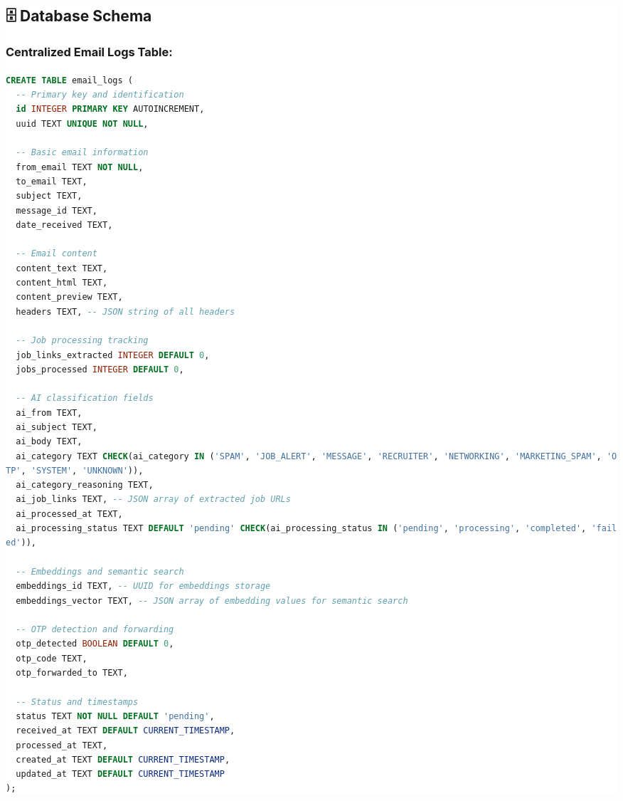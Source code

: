 ## 🗄️ **Database Schema**

### **Centralized Email Logs Table:**

```sql
CREATE TABLE email_logs (
  -- Primary key and identification
  id INTEGER PRIMARY KEY AUTOINCREMENT,
  uuid TEXT UNIQUE NOT NULL,

  -- Basic email information
  from_email TEXT NOT NULL,
  to_email TEXT,
  subject TEXT,
  message_id TEXT,
  date_received TEXT,

  -- Email content
  content_text TEXT,
  content_html TEXT,
  content_preview TEXT,
  headers TEXT, -- JSON string of all headers

  -- Job processing tracking
  job_links_extracted INTEGER DEFAULT 0,
  jobs_processed INTEGER DEFAULT 0,

  -- AI classification fields
  ai_from TEXT,
  ai_subject TEXT,
  ai_body TEXT,
  ai_category TEXT CHECK(ai_category IN ('SPAM', 'JOB_ALERT', 'MESSAGE', 'RECRUITER', 'NETWORKING', 'MARKETING_SPAM', 'OTP', 'SYSTEM', 'UNKNOWN')),
  ai_category_reasoning TEXT,
  ai_job_links TEXT, -- JSON array of extracted job URLs
  ai_processed_at TEXT,
  ai_processing_status TEXT DEFAULT 'pending' CHECK(ai_processing_status IN ('pending', 'processing', 'completed', 'failed')),

  -- Embeddings and semantic search
  embeddings_id TEXT, -- UUID for embeddings storage
  embeddings_vector TEXT, -- JSON array of embedding values for semantic search

  -- OTP detection and forwarding
  otp_detected BOOLEAN DEFAULT 0,
  otp_code TEXT,
  otp_forwarded_to TEXT,

  -- Status and timestamps
  status TEXT NOT NULL DEFAULT 'pending',
  received_at TEXT DEFAULT CURRENT_TIMESTAMP,
  processed_at TEXT,
  created_at TEXT DEFAULT CURRENT_TIMESTAMP,
  updated_at TEXT DEFAULT CURRENT_TIMESTAMP
);
```
